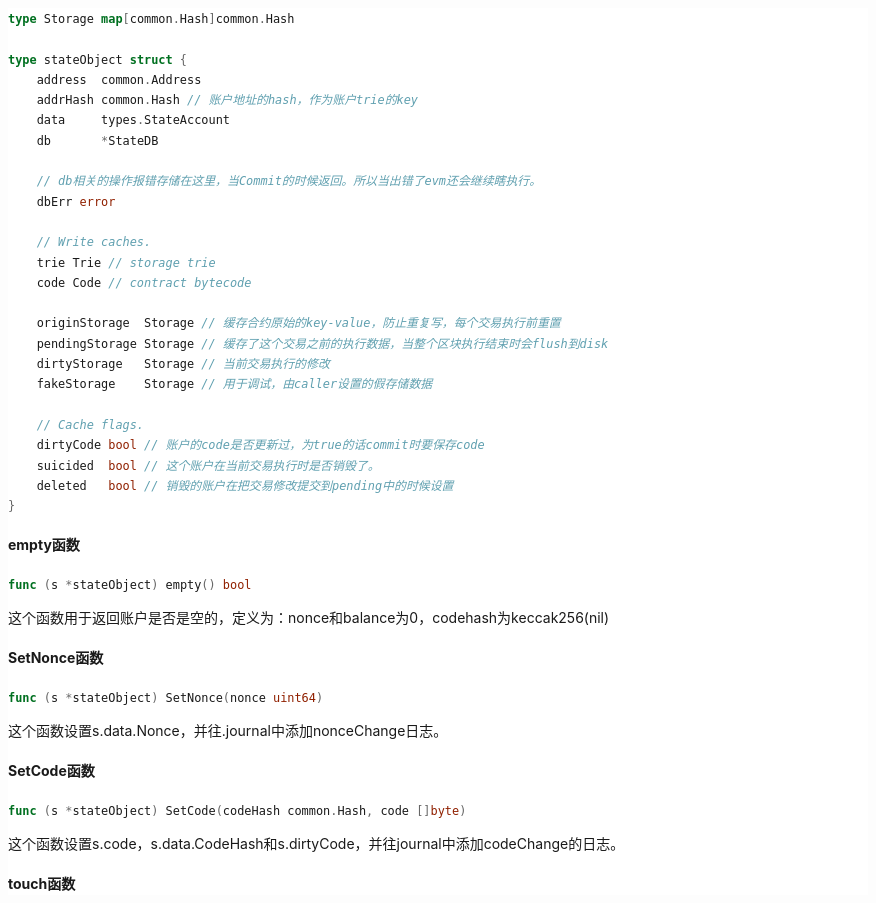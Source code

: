 ```go
type Storage map[common.Hash]common.Hash

type stateObject struct {
	address  common.Address
	addrHash common.Hash // 账户地址的hash，作为账户trie的key
	data     types.StateAccount
	db       *StateDB

	// db相关的操作报错存储在这里，当Commit的时候返回。所以当出错了evm还会继续瞎执行。
	dbErr error

	// Write caches.
	trie Trie // storage trie
	code Code // contract bytecode

	originStorage  Storage // 缓存合约原始的key-value，防止重复写，每个交易执行前重置
	pendingStorage Storage // 缓存了这个交易之前的执行数据，当整个区块执行结束时会flush到disk
	dirtyStorage   Storage // 当前交易执行的修改
	fakeStorage    Storage // 用于调试，由caller设置的假存储数据

	// Cache flags.
	dirtyCode bool // 账户的code是否更新过，为true的话commit时要保存code
	suicided  bool // 这个账户在当前交易执行时是否销毁了。
	deleted   bool // 销毁的账户在把交易修改提交到pending中的时候设置
}
```



#### empty函数

```go
func (s *stateObject) empty() bool
```

这个函数用于返回账户是否是空的，定义为：nonce和balance为0，codehash为keccak256(nil)

#### SetNonce函数

```go
func (s *stateObject) SetNonce(nonce uint64) 
```

这个函数设置s.data.Nonce，并往.journal中添加nonceChange日志。

#### SetCode函数

```go
func (s *stateObject) SetCode(codeHash common.Hash, code []byte) 
```

这个函数设置s.code，s.data.CodeHash和s.dirtyCode，并往journal中添加codeChange的日志。



#### touch函数
